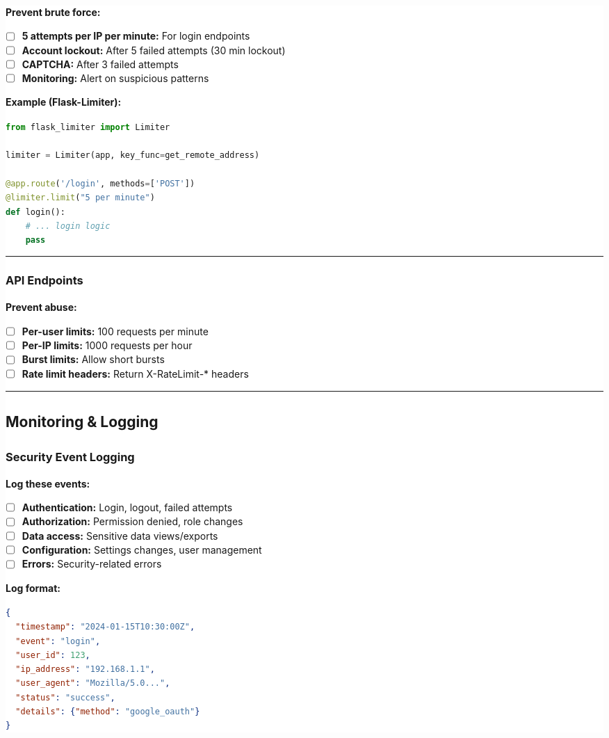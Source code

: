 **Prevent brute force:**
- [ ] **5 attempts per IP per minute:** For login endpoints
- [ ] **Account lockout:** After 5 failed attempts (30 min lockout)
- [ ] **CAPTCHA:** After 3 failed attempts
- [ ] **Monitoring:** Alert on suspicious patterns

**Example (Flask-Limiter):**
```python
from flask_limiter import Limiter

limiter = Limiter(app, key_func=get_remote_address)

@app.route('/login', methods=['POST'])
@limiter.limit("5 per minute")
def login():
    # ... login logic
    pass
```

---

### API Endpoints

**Prevent abuse:**
- [ ] **Per-user limits:** 100 requests per minute
- [ ] **Per-IP limits:** 1000 requests per hour
- [ ] **Burst limits:** Allow short bursts
- [ ] **Rate limit headers:** Return X-RateLimit-* headers

---


## Monitoring & Logging

### Security Event Logging

**Log these events:**
- [ ] **Authentication:** Login, logout, failed attempts
- [ ] **Authorization:** Permission denied, role changes
- [ ] **Data access:** Sensitive data views/exports
- [ ] **Configuration:** Settings changes, user management
- [ ] **Errors:** Security-related errors

**Log format:**
```json
{
  "timestamp": "2024-01-15T10:30:00Z",
  "event": "login",
  "user_id": 123,
  "ip_address": "192.168.1.1",
  "user_agent": "Mozilla/5.0...",
  "status": "success",
  "details": {"method": "google_oauth"}
}
```
